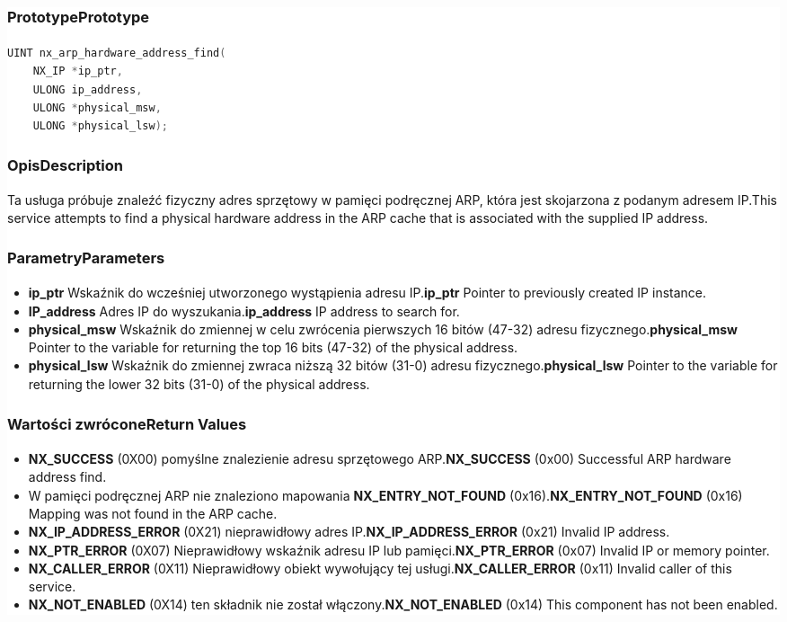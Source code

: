 ### <a name="prototype"></a><span data-ttu-id="8dd59-216">Prototype</span><span class="sxs-lookup"><span data-stu-id="8dd59-216">Prototype</span></span>

```C
UINT nx_arp_hardware_address_find(
    NX_IP *ip_ptr,
    ULONG ip_address, 
    ULONG *physical_msw, 
    ULONG *physical_lsw);
```

### <a name="description"></a><span data-ttu-id="8dd59-217">Opis</span><span class="sxs-lookup"><span data-stu-id="8dd59-217">Description</span></span>

<span data-ttu-id="8dd59-218">Ta usługa próbuje znaleźć fizyczny adres sprzętowy w pamięci podręcznej ARP, która jest skojarzona z podanym adresem IP.</span><span class="sxs-lookup"><span data-stu-id="8dd59-218">This service attempts to find a physical hardware address in the ARP cache that is associated with the supplied IP address.</span></span>

### <a name="parameters"></a><span data-ttu-id="8dd59-219">Parametry</span><span class="sxs-lookup"><span data-stu-id="8dd59-219">Parameters</span></span>

- <span data-ttu-id="8dd59-220">**ip_ptr** Wskaźnik do wcześniej utworzonego wystąpienia adresu IP.</span><span class="sxs-lookup"><span data-stu-id="8dd59-220">**ip_ptr** Pointer to previously created IP instance.</span></span>
- <span data-ttu-id="8dd59-221">**IP_address** Adres IP do wyszukania.</span><span class="sxs-lookup"><span data-stu-id="8dd59-221">**ip_address** IP address to search for.</span></span>
- <span data-ttu-id="8dd59-222">**physical_msw** Wskaźnik do zmiennej w celu zwrócenia pierwszych 16 bitów (47-32) adresu fizycznego.</span><span class="sxs-lookup"><span data-stu-id="8dd59-222">**physical_msw** Pointer to the variable for returning the top 16 bits (47-32) of the physical address.</span></span>
- <span data-ttu-id="8dd59-223">**physical_lsw** Wskaźnik do zmiennej zwraca niższą 32 bitów (31-0) adresu fizycznego.</span><span class="sxs-lookup"><span data-stu-id="8dd59-223">**physical_lsw** Pointer to the variable for returning the lower 32 bits (31-0) of the physical address.</span></span>

### <a name="return-values"></a><span data-ttu-id="8dd59-224">Wartości zwrócone</span><span class="sxs-lookup"><span data-stu-id="8dd59-224">Return Values</span></span>

- <span data-ttu-id="8dd59-225">**NX_SUCCESS** (0X00) pomyślne znalezienie adresu sprzętowego ARP.</span><span class="sxs-lookup"><span data-stu-id="8dd59-225">**NX_SUCCESS** (0x00) Successful ARP hardware address find.</span></span>
- <span data-ttu-id="8dd59-226">W pamięci podręcznej ARP nie znaleziono mapowania **NX_ENTRY_NOT_FOUND** (0x16).</span><span class="sxs-lookup"><span data-stu-id="8dd59-226">**NX_ENTRY_NOT_FOUND** (0x16) Mapping was not found in the ARP cache.</span></span>
- <span data-ttu-id="8dd59-227">**NX_IP_ADDRESS_ERROR** (0X21) nieprawidłowy adres IP.</span><span class="sxs-lookup"><span data-stu-id="8dd59-227">**NX_IP_ADDRESS_ERROR** (0x21) Invalid IP address.</span></span>
- <span data-ttu-id="8dd59-228">**NX_PTR_ERROR** (0X07) Nieprawidłowy wskaźnik adresu IP lub pamięci.</span><span class="sxs-lookup"><span data-stu-id="8dd59-228">**NX_PTR_ERROR** (0x07) Invalid IP or memory pointer.</span></span>
- <span data-ttu-id="8dd59-229">**NX_CALLER_ERROR** (0X11) Nieprawidłowy obiekt wywołujący tej usługi.</span><span class="sxs-lookup"><span data-stu-id="8dd59-229">**NX_CALLER_ERROR** (0x11) Invalid caller of this service.</span></span>
- <span data-ttu-id="8dd59-230">**NX_NOT_ENABLED** (0X14) ten składnik nie został włączony.</span><span class="sxs-lookup"><span data-stu-id="8dd59-230">**NX_NOT_ENABLED** (0x14) This component has not been enabled.</span></span>
